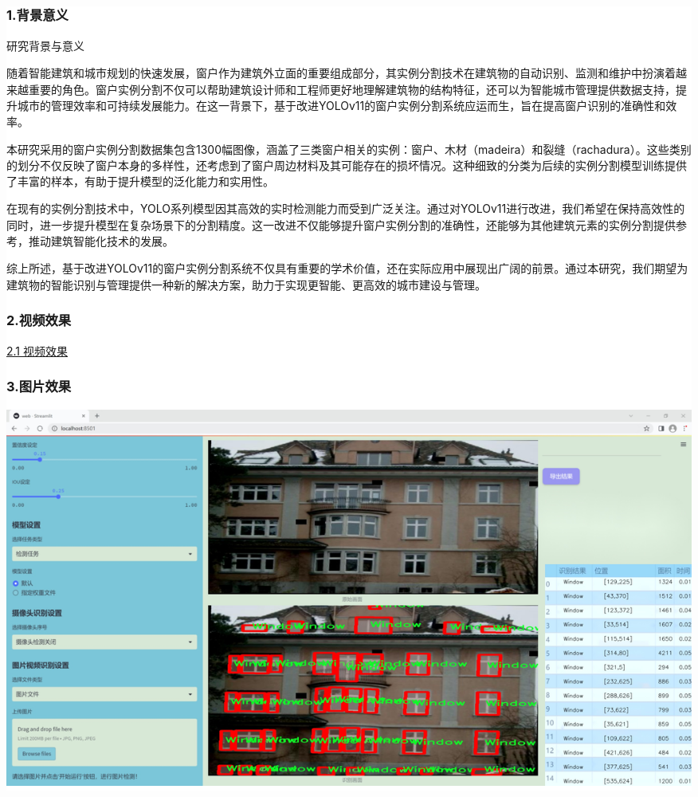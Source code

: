 ### 1.背景意义

研究背景与意义

随着智能建筑和城市规划的快速发展，窗户作为建筑外立面的重要组成部分，其实例分割技术在建筑物的自动识别、监测和维护中扮演着越来越重要的角色。窗户实例分割不仅可以帮助建筑设计师和工程师更好地理解建筑物的结构特征，还可以为智能城市管理提供数据支持，提升城市的管理效率和可持续发展能力。在这一背景下，基于改进YOLOv11的窗户实例分割系统应运而生，旨在提高窗户识别的准确性和效率。

本研究采用的窗户实例分割数据集包含1300幅图像，涵盖了三类窗户相关的实例：窗户、木材（madeira）和裂缝（rachadura）。这些类别的划分不仅反映了窗户本身的多样性，还考虑到了窗户周边材料及其可能存在的损坏情况。这种细致的分类为后续的实例分割模型训练提供了丰富的样本，有助于提升模型的泛化能力和实用性。

在现有的实例分割技术中，YOLO系列模型因其高效的实时检测能力而受到广泛关注。通过对YOLOv11进行改进，我们希望在保持高效性的同时，进一步提升模型在复杂场景下的分割精度。这一改进不仅能够提升窗户实例分割的准确性，还能够为其他建筑元素的实例分割提供参考，推动建筑智能化技术的发展。

综上所述，基于改进YOLOv11的窗户实例分割系统不仅具有重要的学术价值，还在实际应用中展现出广阔的前景。通过本研究，我们期望为建筑物的智能识别与管理提供一种新的解决方案，助力于实现更智能、更高效的城市建设与管理。

### 2.视频效果

[2.1 视频效果](https://www.bilibili.com/video/BV1Z1DzYGEA4/)

### 3.图片效果

![1.png](1.png)
